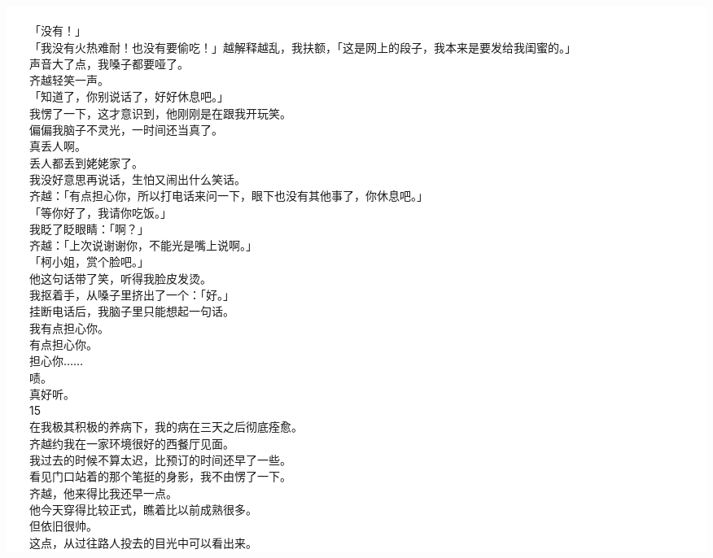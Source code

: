 <br>   
&emsp;&emsp;「没有！」  
<br>   
&emsp;&emsp;「我没有火热难耐！也没有要偷吃！」越解释越乱，我扶额，「这是网上的段子，我本来是要发给我闺蜜的。」  
<br>   
&emsp;&emsp;声音大了点，我嗓子都要哑了。  
<br>   
&emsp;&emsp;齐越轻笑一声。  
<br>   
&emsp;&emsp;「知道了，你别说话了，好好休息吧。」  
<br>   
&emsp;&emsp;我愣了一下，这才意识到，他刚刚是在跟我开玩笑。  
<br>   
&emsp;&emsp;偏偏我脑子不灵光，一时间还当真了。  
<br>   
&emsp;&emsp;真丢人啊。  
<br>   
&emsp;&emsp;丢人都丢到姥姥家了。  
<br>   
&emsp;&emsp;我没好意思再说话，生怕又闹出什么笑话。  
<br>   
&emsp;&emsp;齐越：「有点担心你，所以打电话来问一下，眼下也没有其他事了，你休息吧。」  
<br>   
&emsp;&emsp;「等你好了，我请你吃饭。」  
<br>   
&emsp;&emsp;我眨了眨眼睛：「啊？」  
<br>   
&emsp;&emsp;齐越：「上次说谢谢你，不能光是嘴上说啊。」  
<br>   
&emsp;&emsp;「柯小姐，赏个脸吧。」  
<br>   
&emsp;&emsp;他这句话带了笑，听得我脸皮发烫。  
<br>   
&emsp;&emsp;我抠着手，从嗓子里挤出了一个：「好。」  
<br>   
&emsp;&emsp;挂断电话后，我脑子里只能想起一句话。  
<br>   
&emsp;&emsp;我有点担心你。  
<br>   
&emsp;&emsp;有点担心你。  
<br>   
&emsp;&emsp;担心你……  
<br>   
&emsp;&emsp;啧。  
<br>   
&emsp;&emsp;真好听。  
<br>   
&emsp;&emsp;15  
<br>   
&emsp;&emsp;在我极其积极的养病下，我的病在三天之后彻底痊愈。  
<br>   
&emsp;&emsp;齐越约我在一家环境很好的西餐厅见面。  
<br>   
&emsp;&emsp;我过去的时候不算太迟，比预订的时间还早了一些。  
<br>   
&emsp;&emsp;看见门口站着的那个笔挺的身影，我不由愣了一下。  
<br>   
&emsp;&emsp;齐越，他来得比我还早一点。  
<br>   
&emsp;&emsp;他今天穿得比较正式，瞧着比以前成熟很多。  
<br>   
&emsp;&emsp;但依旧很帅。  
<br>   
&emsp;&emsp;这点，从过往路人投去的目光中可以看出来。  